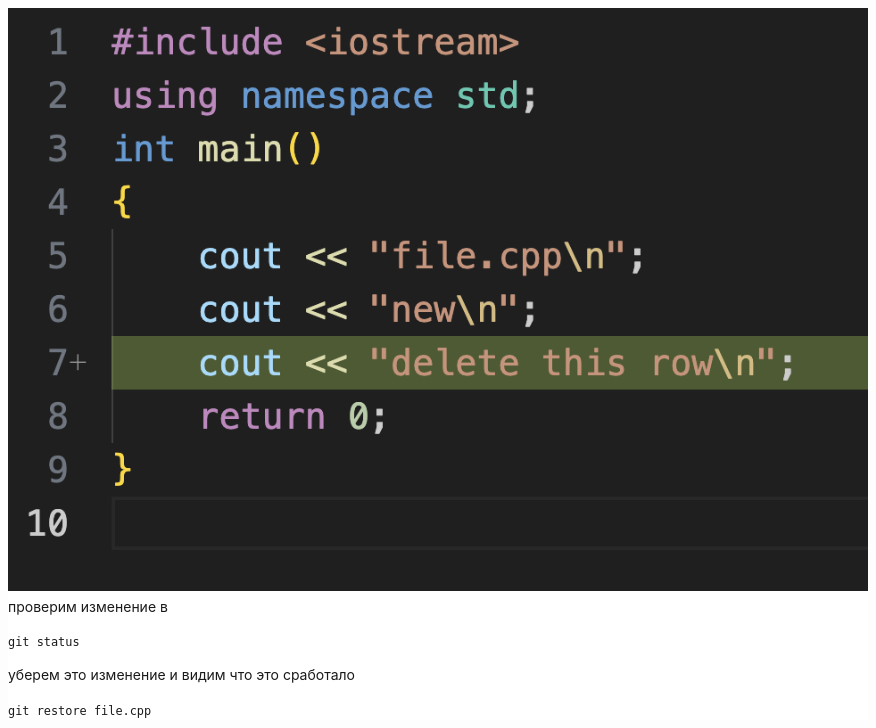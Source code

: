 ![alt text](images/image-4.png)
проверим изменение в 

`git status`

уберем это изменение и видим что это сработало

`git restore file.cpp`
